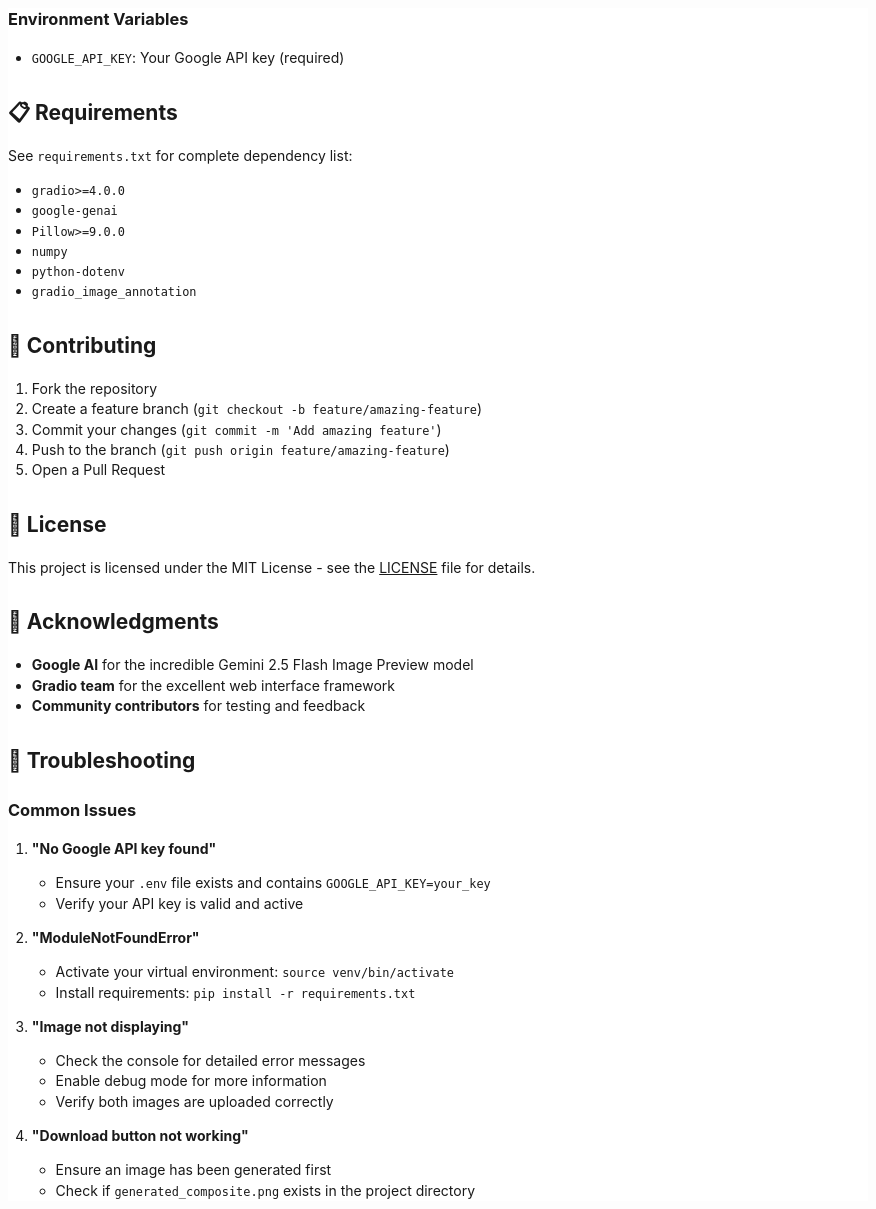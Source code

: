 ### Environment Variables
- `GOOGLE_API_KEY`: Your Google API key (required)

## 📋 Requirements

See `requirements.txt` for complete dependency list:
- `gradio>=4.0.0`
- `google-genai`
- `Pillow>=9.0.0`
- `numpy`
- `python-dotenv`
- `gradio_image_annotation`

## 🤝 Contributing

1. Fork the repository
2. Create a feature branch (`git checkout -b feature/amazing-feature`)
3. Commit your changes (`git commit -m 'Add amazing feature'`)
4. Push to the branch (`git push origin feature/amazing-feature`)
5. Open a Pull Request

## 📄 License

This project is licensed under the MIT License - see the [LICENSE](LICENSE) file for details.

## 🙏 Acknowledgments

- **Google AI** for the incredible Gemini 2.5 Flash Image Preview model
- **Gradio team** for the excellent web interface framework
- **Community contributors** for testing and feedback

## 🐛 Troubleshooting

### Common Issues

1. **"No Google API key found"**
   - Ensure your `.env` file exists and contains `GOOGLE_API_KEY=your_key`
   - Verify your API key is valid and active

2. **"ModuleNotFoundError"**
   - Activate your virtual environment: `source venv/bin/activate`
   - Install requirements: `pip install -r requirements.txt`

3. **"Image not displaying"**
   - Check the console for detailed error messages
   - Enable debug mode for more information
   - Verify both images are uploaded correctly

4. **"Download button not working"**
   - Ensure an image has been generated first
   - Check if `generated_composite.png` exists in the project directory
